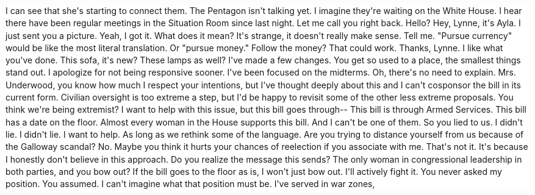 I can see that she's starting to connect them.
The Pentagon isn't talking yet.
I imagine they're waiting on the White House.
I hear there have been regular meetings
in the Situation Room since last night.
Let me call you right back.
Hello? Hey, Lynne, it's Ayla.
I just sent you a picture.
Yeah, I got it.
What does it mean?
It's strange,
it doesn't really make sense.
Tell me.
"Pursue currency" would be like the most literal translation.
Or "pursue money."
Follow the money?
That could work.
Thanks, Lynne.
I like what you've done.
This sofa, it's new?
These lamps as well?
I've made a few changes.
You get so used to a place,
the smallest things stand out.
I apologize for not being responsive sooner.
I've been focused on the midterms.
Oh, there's no need to explain.
Mrs. Underwood,
you know how much I respect your intentions,
but I've thought deeply about this and
I can't cosponsor the bill in its current form.
Civilian oversight is too extreme a step,
but I'd be happy to revisit some of
the other less extreme proposals.
You think we're being extremist?
I want to help with this issue,
but this bill goes through--
This bill is through Armed Services.
This bill has a date on the floor.
Almost every woman in the House
supports this bill.
And I can't be one of them.
So you lied to us.
I didn't lie.
I didn't lie.
I want to help.
As long as we rethink some of the language.
Are you trying to distance yourself from us
because of the Galloway scandal?
No.
Maybe you think it hurts your chances
of reelection if you associate with me.
That's not it.
It's because I honestly don't believe in this approach.
Do you realize the message this sends?
The only woman in congressional leadership in both parties,
and you bow out?
If the bill goes to the floor as is,
I won't just bow out.
I'll actively fight it.
You never asked my position.
You assumed.
I can't imagine what that position must be.
I've served in war zones,